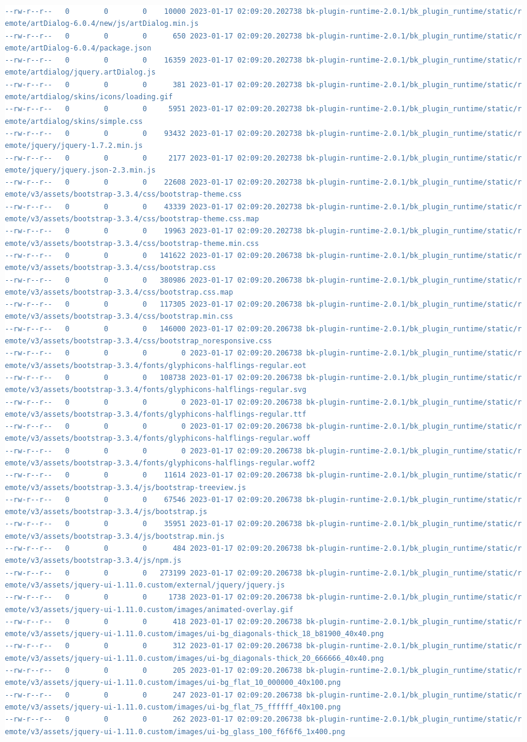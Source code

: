```diff
--rw-r--r--   0        0        0    10000 2023-01-17 02:09:20.202738 bk-plugin-runtime-2.0.1/bk_plugin_runtime/static/remote/artDialog-6.0.4/new/js/artDialog.min.js
--rw-r--r--   0        0        0      650 2023-01-17 02:09:20.202738 bk-plugin-runtime-2.0.1/bk_plugin_runtime/static/remote/artDialog-6.0.4/package.json
--rw-r--r--   0        0        0    16359 2023-01-17 02:09:20.202738 bk-plugin-runtime-2.0.1/bk_plugin_runtime/static/remote/artdialog/jquery.artDialog.js
--rw-r--r--   0        0        0      381 2023-01-17 02:09:20.202738 bk-plugin-runtime-2.0.1/bk_plugin_runtime/static/remote/artdialog/skins/icons/loading.gif
--rw-r--r--   0        0        0     5951 2023-01-17 02:09:20.202738 bk-plugin-runtime-2.0.1/bk_plugin_runtime/static/remote/artdialog/skins/simple.css
--rw-r--r--   0        0        0    93432 2023-01-17 02:09:20.202738 bk-plugin-runtime-2.0.1/bk_plugin_runtime/static/remote/jquery/jquery-1.7.2.min.js
--rw-r--r--   0        0        0     2177 2023-01-17 02:09:20.202738 bk-plugin-runtime-2.0.1/bk_plugin_runtime/static/remote/jquery/jquery.json-2.3.min.js
--rw-r--r--   0        0        0    22608 2023-01-17 02:09:20.202738 bk-plugin-runtime-2.0.1/bk_plugin_runtime/static/remote/v3/assets/bootstrap-3.3.4/css/bootstrap-theme.css
--rw-r--r--   0        0        0    43339 2023-01-17 02:09:20.202738 bk-plugin-runtime-2.0.1/bk_plugin_runtime/static/remote/v3/assets/bootstrap-3.3.4/css/bootstrap-theme.css.map
--rw-r--r--   0        0        0    19963 2023-01-17 02:09:20.202738 bk-plugin-runtime-2.0.1/bk_plugin_runtime/static/remote/v3/assets/bootstrap-3.3.4/css/bootstrap-theme.min.css
--rw-r--r--   0        0        0   141622 2023-01-17 02:09:20.206738 bk-plugin-runtime-2.0.1/bk_plugin_runtime/static/remote/v3/assets/bootstrap-3.3.4/css/bootstrap.css
--rw-r--r--   0        0        0   380986 2023-01-17 02:09:20.206738 bk-plugin-runtime-2.0.1/bk_plugin_runtime/static/remote/v3/assets/bootstrap-3.3.4/css/bootstrap.css.map
--rw-r--r--   0        0        0   117305 2023-01-17 02:09:20.206738 bk-plugin-runtime-2.0.1/bk_plugin_runtime/static/remote/v3/assets/bootstrap-3.3.4/css/bootstrap.min.css
--rw-r--r--   0        0        0   146000 2023-01-17 02:09:20.206738 bk-plugin-runtime-2.0.1/bk_plugin_runtime/static/remote/v3/assets/bootstrap-3.3.4/css/bootstrap_noresponsive.css
--rw-r--r--   0        0        0        0 2023-01-17 02:09:20.206738 bk-plugin-runtime-2.0.1/bk_plugin_runtime/static/remote/v3/assets/bootstrap-3.3.4/fonts/glyphicons-halflings-regular.eot
--rw-r--r--   0        0        0   108738 2023-01-17 02:09:20.206738 bk-plugin-runtime-2.0.1/bk_plugin_runtime/static/remote/v3/assets/bootstrap-3.3.4/fonts/glyphicons-halflings-regular.svg
--rw-r--r--   0        0        0        0 2023-01-17 02:09:20.206738 bk-plugin-runtime-2.0.1/bk_plugin_runtime/static/remote/v3/assets/bootstrap-3.3.4/fonts/glyphicons-halflings-regular.ttf
--rw-r--r--   0        0        0        0 2023-01-17 02:09:20.206738 bk-plugin-runtime-2.0.1/bk_plugin_runtime/static/remote/v3/assets/bootstrap-3.3.4/fonts/glyphicons-halflings-regular.woff
--rw-r--r--   0        0        0        0 2023-01-17 02:09:20.206738 bk-plugin-runtime-2.0.1/bk_plugin_runtime/static/remote/v3/assets/bootstrap-3.3.4/fonts/glyphicons-halflings-regular.woff2
--rw-r--r--   0        0        0    11614 2023-01-17 02:09:20.206738 bk-plugin-runtime-2.0.1/bk_plugin_runtime/static/remote/v3/assets/bootstrap-3.3.4/js/bootstrap-treeview.js
--rw-r--r--   0        0        0    67546 2023-01-17 02:09:20.206738 bk-plugin-runtime-2.0.1/bk_plugin_runtime/static/remote/v3/assets/bootstrap-3.3.4/js/bootstrap.js
--rw-r--r--   0        0        0    35951 2023-01-17 02:09:20.206738 bk-plugin-runtime-2.0.1/bk_plugin_runtime/static/remote/v3/assets/bootstrap-3.3.4/js/bootstrap.min.js
--rw-r--r--   0        0        0      484 2023-01-17 02:09:20.206738 bk-plugin-runtime-2.0.1/bk_plugin_runtime/static/remote/v3/assets/bootstrap-3.3.4/js/npm.js
--rw-r--r--   0        0        0   273199 2023-01-17 02:09:20.206738 bk-plugin-runtime-2.0.1/bk_plugin_runtime/static/remote/v3/assets/jquery-ui-1.11.0.custom/external/jquery/jquery.js
--rw-r--r--   0        0        0     1738 2023-01-17 02:09:20.206738 bk-plugin-runtime-2.0.1/bk_plugin_runtime/static/remote/v3/assets/jquery-ui-1.11.0.custom/images/animated-overlay.gif
--rw-r--r--   0        0        0      418 2023-01-17 02:09:20.206738 bk-plugin-runtime-2.0.1/bk_plugin_runtime/static/remote/v3/assets/jquery-ui-1.11.0.custom/images/ui-bg_diagonals-thick_18_b81900_40x40.png
--rw-r--r--   0        0        0      312 2023-01-17 02:09:20.206738 bk-plugin-runtime-2.0.1/bk_plugin_runtime/static/remote/v3/assets/jquery-ui-1.11.0.custom/images/ui-bg_diagonals-thick_20_666666_40x40.png
--rw-r--r--   0        0        0      205 2023-01-17 02:09:20.206738 bk-plugin-runtime-2.0.1/bk_plugin_runtime/static/remote/v3/assets/jquery-ui-1.11.0.custom/images/ui-bg_flat_10_000000_40x100.png
--rw-r--r--   0        0        0      247 2023-01-17 02:09:20.206738 bk-plugin-runtime-2.0.1/bk_plugin_runtime/static/remote/v3/assets/jquery-ui-1.11.0.custom/images/ui-bg_flat_75_ffffff_40x100.png
--rw-r--r--   0        0        0      262 2023-01-17 02:09:20.206738 bk-plugin-runtime-2.0.1/bk_plugin_runtime/static/remote/v3/assets/jquery-ui-1.11.0.custom/images/ui-bg_glass_100_f6f6f6_1x400.png
```